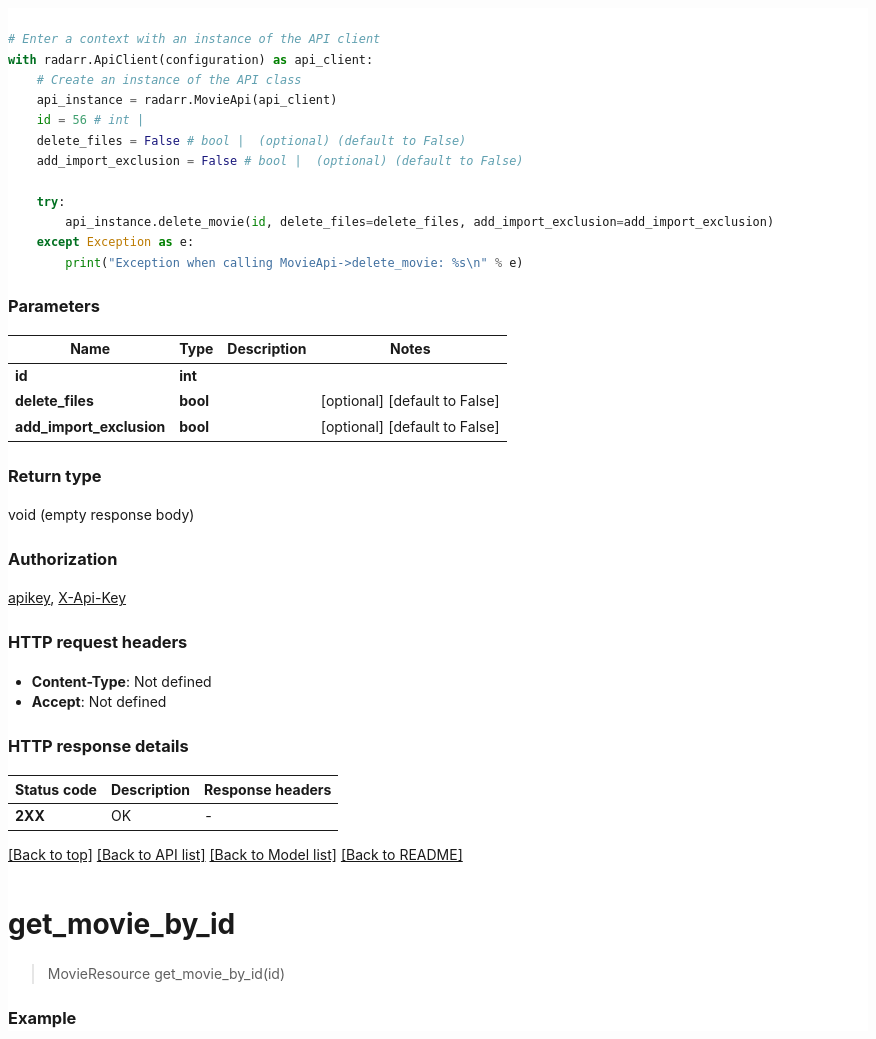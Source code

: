 ```python

# Enter a context with an instance of the API client
with radarr.ApiClient(configuration) as api_client:
    # Create an instance of the API class
    api_instance = radarr.MovieApi(api_client)
    id = 56 # int | 
    delete_files = False # bool |  (optional) (default to False)
    add_import_exclusion = False # bool |  (optional) (default to False)

    try:
        api_instance.delete_movie(id, delete_files=delete_files, add_import_exclusion=add_import_exclusion)
    except Exception as e:
        print("Exception when calling MovieApi->delete_movie: %s\n" % e)
```



### Parameters


Name | Type | Description  | Notes
------------- | ------------- | ------------- | -------------
 **id** | **int**|  | 
 **delete_files** | **bool**|  | [optional] [default to False]
 **add_import_exclusion** | **bool**|  | [optional] [default to False]

### Return type

void (empty response body)

### Authorization

[apikey](../README.md#apikey), [X-Api-Key](../README.md#X-Api-Key)

### HTTP request headers

 - **Content-Type**: Not defined
 - **Accept**: Not defined

### HTTP response details

| Status code | Description | Response headers |
|-------------|-------------|------------------|
**2XX** | OK |  -  |

[[Back to top]](#) [[Back to API list]](../README.md#documentation-for-api-endpoints) [[Back to Model list]](../README.md#documentation-for-models) [[Back to README]](../README.md)

# **get_movie_by_id**
> MovieResource get_movie_by_id(id)

### Example
